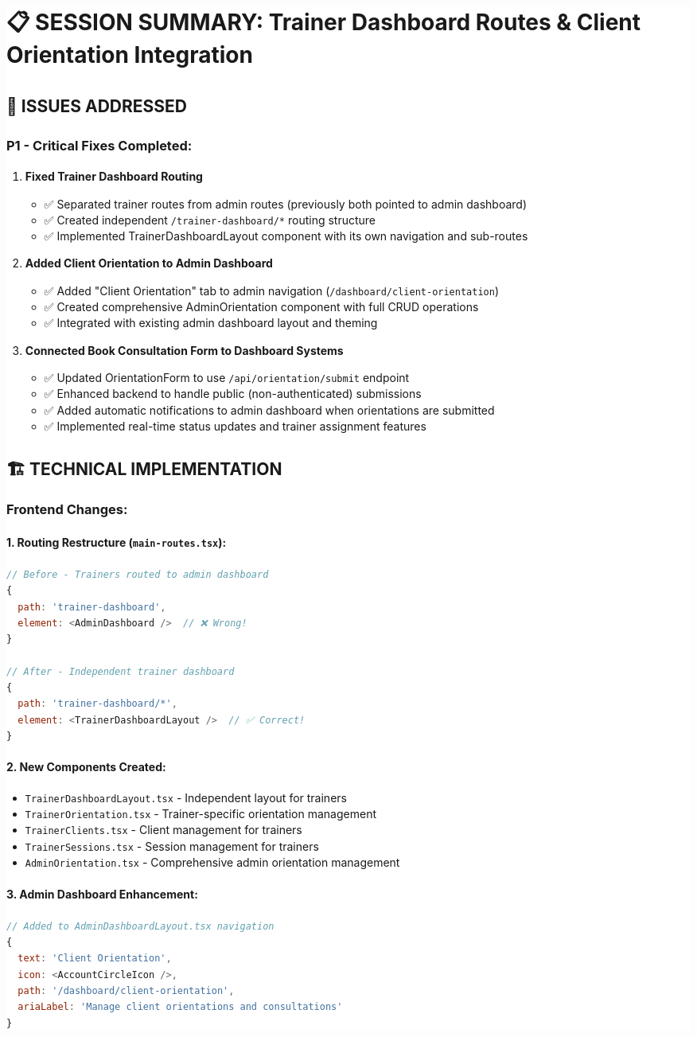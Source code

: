 # 📋 SESSION SUMMARY: Trainer Dashboard Routes & Client Orientation Integration

## 🎯 ISSUES ADDRESSED

### P1 - Critical Fixes Completed:

1. **Fixed Trainer Dashboard Routing**
   - ✅ Separated trainer routes from admin routes (previously both pointed to admin dashboard)
   - ✅ Created independent `/trainer-dashboard/*` routing structure
   - ✅ Implemented TrainerDashboardLayout component with its own navigation and sub-routes

2. **Added Client Orientation to Admin Dashboard**
   - ✅ Added "Client Orientation" tab to admin navigation (`/dashboard/client-orientation`)
   - ✅ Created comprehensive AdminOrientation component with full CRUD operations
   - ✅ Integrated with existing admin dashboard layout and theming

3. **Connected Book Consultation Form to Dashboard Systems**
   - ✅ Updated OrientationForm to use `/api/orientation/submit` endpoint
   - ✅ Enhanced backend to handle public (non-authenticated) submissions
   - ✅ Added automatic notifications to admin dashboard when orientations are submitted
   - ✅ Implemented real-time status updates and trainer assignment features

## 🏗️ TECHNICAL IMPLEMENTATION

### Frontend Changes:

#### 1. Routing Restructure (`main-routes.tsx`):
```javascript
// Before - Trainers routed to admin dashboard
{
  path: 'trainer-dashboard',
  element: <AdminDashboard />  // ❌ Wrong!
}

// After - Independent trainer dashboard
{
  path: 'trainer-dashboard/*',
  element: <TrainerDashboardLayout />  // ✅ Correct!
}
```

#### 2. New Components Created:
- `TrainerDashboardLayout.tsx` - Independent layout for trainers
- `TrainerOrientation.tsx` - Trainer-specific orientation management
- `TrainerClients.tsx` - Client management for trainers
- `TrainerSessions.tsx` - Session management for trainers
- `AdminOrientation.tsx` - Comprehensive admin orientation management

#### 3. Admin Dashboard Enhancement:
```javascript
// Added to AdminDashboardLayout.tsx navigation
{
  text: 'Client Orientation',
  icon: <AccountCircleIcon />,
  path: '/dashboard/client-orientation',
  ariaLabel: 'Manage client orientations and consultations'
}
```
